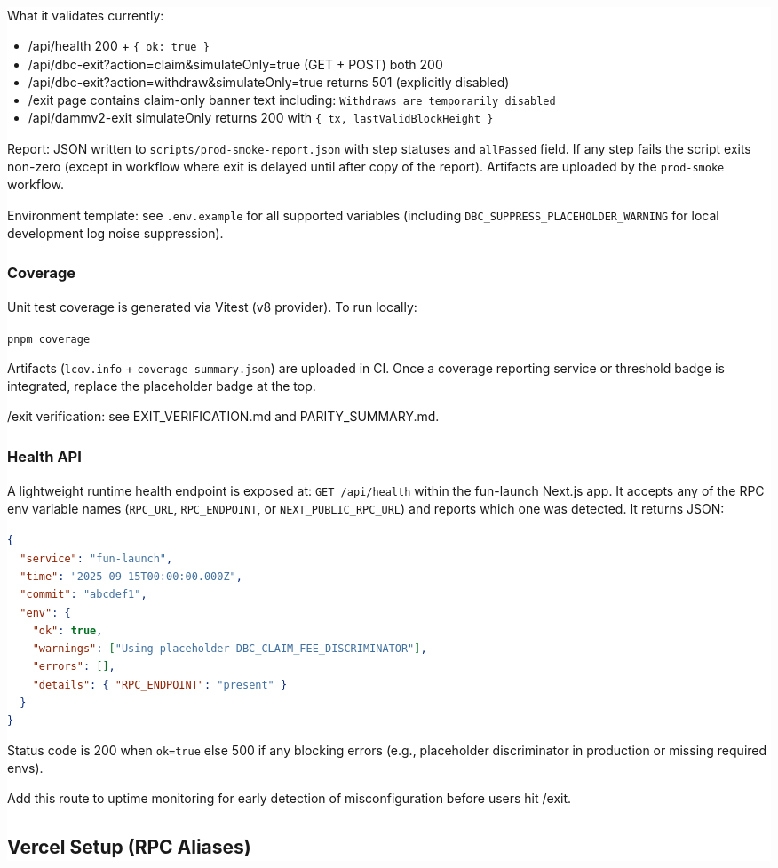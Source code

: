 What it validates currently:

- /api/health 200 + `{ ok: true }`
- /api/dbc-exit?action=claim&simulateOnly=true (GET + POST) both 200
- /api/dbc-exit?action=withdraw&simulateOnly=true returns 501 (explicitly disabled)
- /exit page contains claim-only banner text including: `Withdraws are temporarily disabled`
- /api/dammv2-exit simulateOnly returns 200 with `{ tx, lastValidBlockHeight }`

Report: JSON written to `scripts/prod-smoke-report.json` with step statuses and `allPassed` field.
If any step fails the script exits non-zero (except in workflow where exit is delayed until after
copy of the report). Artifacts are uploaded by the `prod-smoke` workflow.

Environment template: see `.env.example` for all supported variables (including
`DBC_SUPPRESS_PLACEHOLDER_WARNING` for local development log noise suppression).

### Coverage

Unit test coverage is generated via Vitest (v8 provider). To run locally:

```bash
pnpm coverage
```

Artifacts (`lcov.info` + `coverage-summary.json`) are uploaded in CI. Once a coverage reporting
service or threshold badge is integrated, replace the placeholder badge at the top.

/exit verification: see EXIT_VERIFICATION.md and PARITY_SUMMARY.md.

### Health API

A lightweight runtime health endpoint is exposed at: `GET /api/health` within the fun-launch Next.js
app. It accepts any of the RPC env variable names (`RPC_URL`, `RPC_ENDPOINT`, or
`NEXT_PUBLIC_RPC_URL`) and reports which one was detected. It returns JSON:

```json
{
  "service": "fun-launch",
  "time": "2025-09-15T00:00:00.000Z",
  "commit": "abcdef1",
  "env": {
    "ok": true,
    "warnings": ["Using placeholder DBC_CLAIM_FEE_DISCRIMINATOR"],
    "errors": [],
    "details": { "RPC_ENDPOINT": "present" }
  }
}
```

Status code is 200 when `ok=true` else 500 if any blocking errors (e.g., placeholder discriminator
in production or missing required envs).

Add this route to uptime monitoring for early detection of misconfiguration before users hit /exit.

## Vercel Setup (RPC Aliases)
